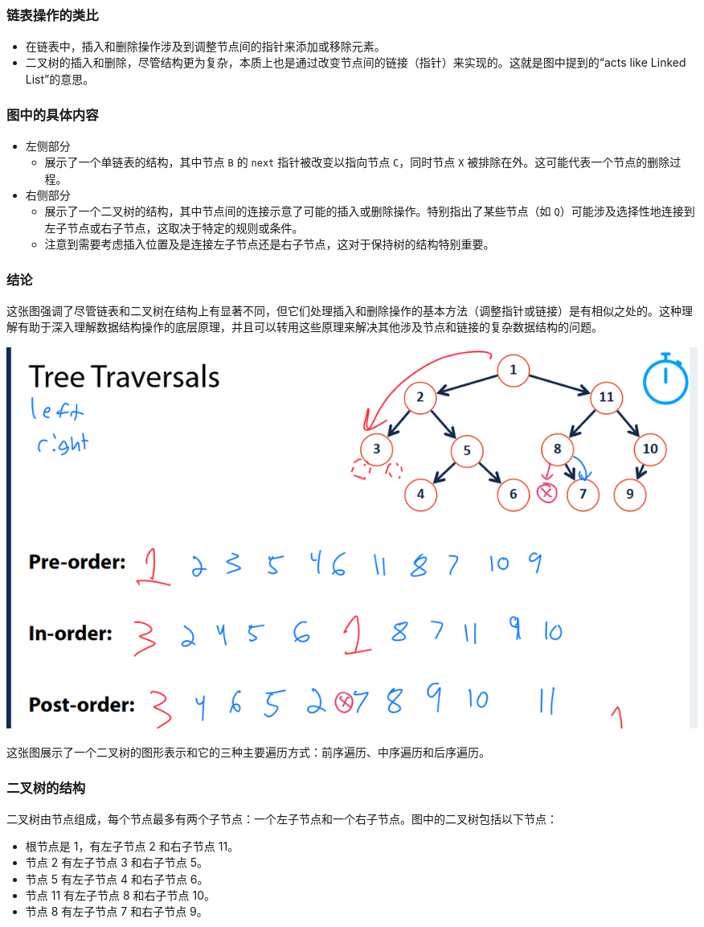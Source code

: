 ### 链表操作的类比

- 在链表中，插入和删除操作涉及到调整节点间的指针来添加或移除元素。
- 二叉树的插入和删除，尽管结构更为复杂，本质上也是通过改变节点间的链接（指针）来实现的。这就是图中提到的“acts like Linked List”的意思。

### 图中的具体内容

- 左侧部分
  - 展示了一个单链表的结构，其中节点 `B` 的 `next` 指针被改变以指向节点 `C`，同时节点 `X` 被排除在外。这可能代表一个节点的删除过程。
- 右侧部分
  - 展示了一个二叉树的结构，其中节点间的连接示意了可能的插入或删除操作。特别指出了某些节点（如 `Q`）可能涉及选择性地连接到左子节点或右子节点，这取决于特定的规则或条件。
  - 注意到需要考虑插入位置及是连接左子节点还是右子节点，这对于保持树的结构特别重要。

### 结论

这张图强调了尽管链表和二叉树在结构上有显著不同，但它们处理插入和删除操作的基本方法（调整指针或链接）是有相似之处的。这种理解有助于深入理解数据结构操作的底层原理，并且可以转用这些原理来解决其他涉及节点和链接的复杂数据结构的问题。

![image-20250107132745923](READEME1.assets/image-20250107132745923.png)

这张图展示了一个二叉树的图形表示和它的三种主要遍历方式：前序遍历、中序遍历和后序遍历。

### 二叉树的结构

二叉树由节点组成，每个节点最多有两个子节点：一个左子节点和一个右子节点。图中的二叉树包括以下节点：

- 根节点是 1，有左子节点 2 和右子节点 11。
- 节点 2 有左子节点 3 和右子节点 5。
- 节点 5 有左子节点 4 和右子节点 6。
- 节点 11 有左子节点 8 和右子节点 10。
- 节点 8 有左子节点 7 和右子节点 9。
